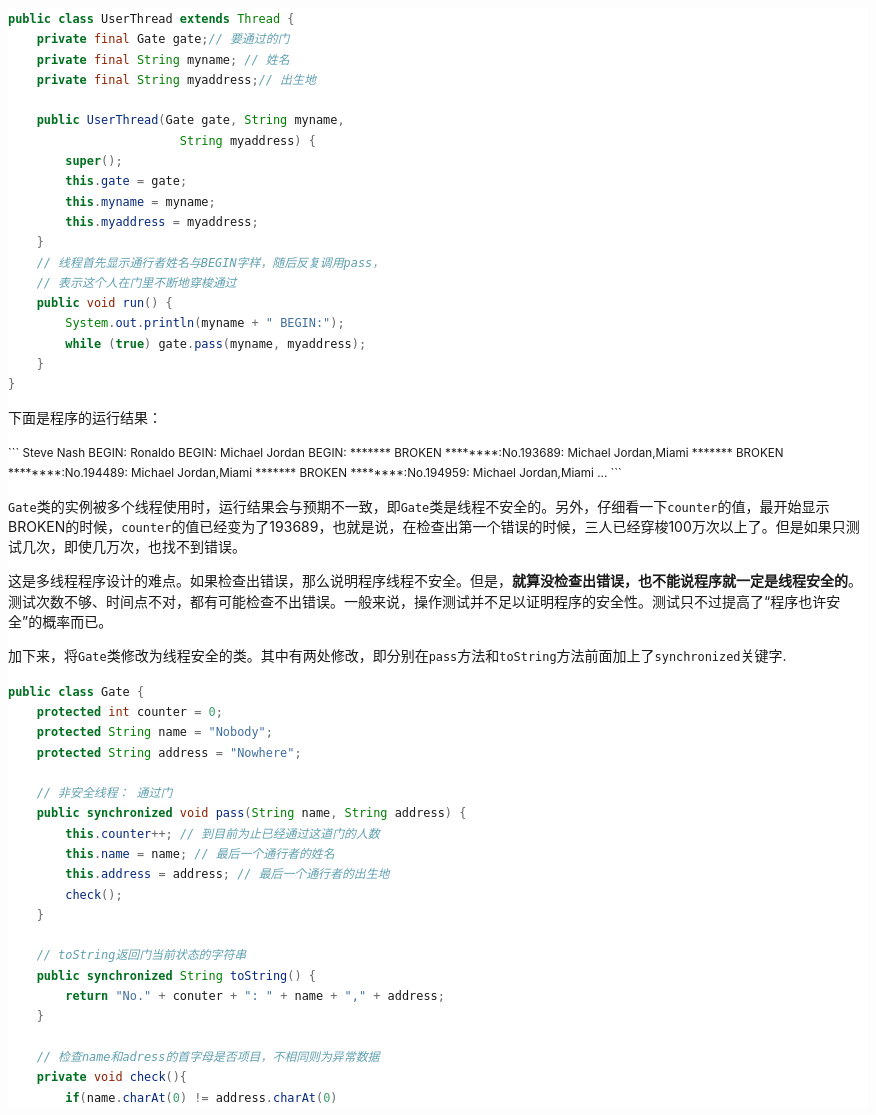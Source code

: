 ```Java tab="UserThread"
public class UserThread extends Thread {
    private final Gate gate;// 要通过的门
    private final String myname; // 姓名
    private final String myaddress;// 出生地
 
    public UserThread(Gate gate, String myname, 
                        String myaddress) {
        super();
        this.gate = gate; 
        this.myname = myname;
        this.myaddress = myaddress;
    }
    // 线程首先显示通行者姓名与BEGIN字样，随后反复调用pass，
    // 表示这个人在门里不断地穿梭通过
    public void run() {
        System.out.println(myname + " BEGIN:");
        while (true) gate.pass(myname, myaddress);
    }
}
```

下面是程序的运行结果：


<small>
```
Steve Nash BEGIN:
Ronaldo BEGIN:
Michael Jordan BEGIN:
******* BROKEN ********:No.193689: Michael Jordan,Miami
******* BROKEN ********:No.194489: Michael Jordan,Miami
******* BROKEN ********:No.194959: Michael Jordan,Miami
...
```
</small>

`Gate`类的实例被多个线程使用时，运行结果会与预期不一致，即`Gate`类是线程不安全的。另外，仔细看一下`counter`的值，最开始显示BROKEN的时候，`counter`的值已经变为了193689，也就是说，在检查出第一个错误的时候，三人已经穿梭100万次以上了。但是如果只测试几次，即使几万次，也找不到错误。

这是多线程程序设计的难点。如果检查出错误，那么说明程序线程不安全。但是，**就算没检查出错误，也不能说程序就一定是线程安全的**。测试次数不够、时间点不对，都有可能检查不出错误。一般来说，操作测试并不足以证明程序的安全性。测试只不过提高了“程序也许安全”的概率而已。


加下来，将`Gate`类修改为线程安全的类。其中有两处修改，即分别在`pass`方法和`toString`方法前面加上了`synchronized`关键字.

```Java hl_lines="7 15"
public class Gate {
    protected int counter = 0;
    protected String name = "Nobody";
    protected String address = "Nowhere";
 
    // 非安全线程： 通过门
    public synchronized void pass(String name, String address) {
        this.counter++; // 到目前为止已经通过这道门的人数
        this.name = name; // 最后一个通行者的姓名
        this.address = address; // 最后一个通行者的出生地
        check();
    }
 
    // toString返回门当前状态的字符串
    public synchronized String toString() {
        return "No." + conuter + ": " + name + "," + address;
    }
 
    // 检查name和adress的首字母是否项目，不相同则为异常数据
    private void check(){
        if(name.charAt(0) != address.charAt(0)
```